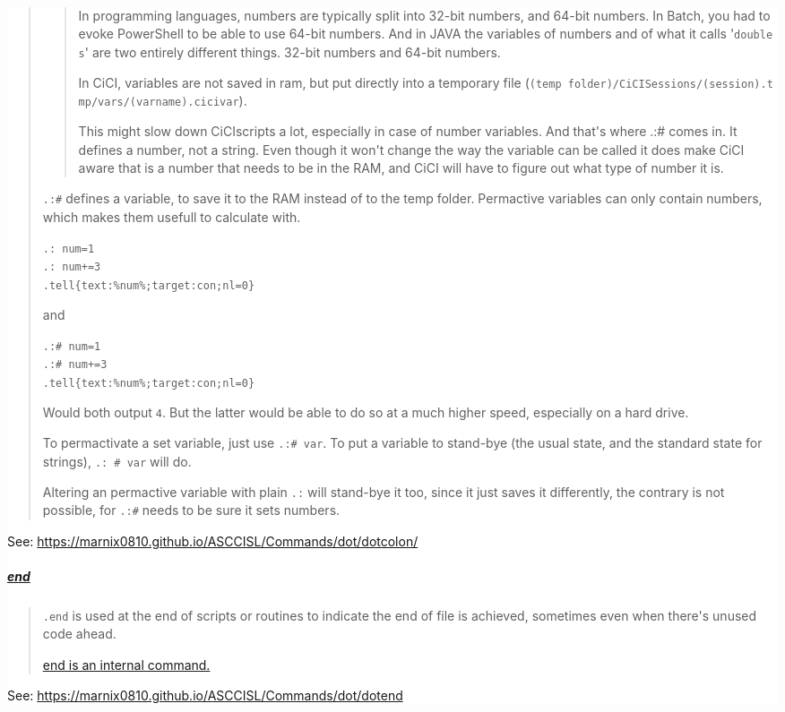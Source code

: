 >
> 
>
> >  In programming languages, numbers are typically split into 32-bit numbers, and 64-bit numbers. In Batch, you had to evoke PowerShell to be able to use 64-bit numbers. And in JAVA the variables of numbers and of what it calls '`doubles`'  are two entirely different things. 32-bit numbers and 64-bit numbers.
> >
> >  In CiCI, variables are not saved in ram, but put directly into a temporary file (`(temp folder)/CiCISessions/(session).tmp/vars/(varname).cicivar`).
> >
> >  This might slow down CiCIscripts a lot, especially in case of number variables. And that's where .:# comes in. It defines a number, not a string. Even though it won't change the way the variable can be called it does make CiCI aware that is a number that needs to be in the RAM, and CiCI will have to figure out what type of number it is.
>
> 
>
> `.:#` defines a variable, to save it to the RAM instead of to the temp folder. Permactive variables can only contain numbers, which makes them usefull to calculate with.
>
> ```
> .: num=1
> .: num+=3
> .tell{text:%num%;target:con;nl=0}
> ```
> and
>
> ```
> .:# num=1
> .:# num+=3
> .tell{text:%num%;target:con;nl=0}
> ```
>
> Would both output `4`. But the latter would be able to do so at a much higher speed, especially on a hard drive.
>
> To permactivate a set variable, just use  `.:# var`. To put a variable to stand-bye (the usual state, and the standard state for strings), `.: # var` will do.
>
> Altering an permactive variable with plain `.:` will stand-bye it too, since it just saves it differently, the contrary is not possible, for `.:#` needs to be sure it sets numbers.

See: https://marnix0810.github.io/ASCCISL/Commands/dot/dotcolon/

##### [end](https://marnix0810.github.io/ASCCISL/Commands/dot/dotend)

> `.end` is used at the end of scripts or routines to indicate the end of file is achieved, sometimes even when there's unused code ahead.
>
> [end is an internal command.](https://marnix0810.github.io/ASCCISL/Commands/dot/)

See: https://marnix0810.github.io/ASCCISL/Commands/dot/dotend